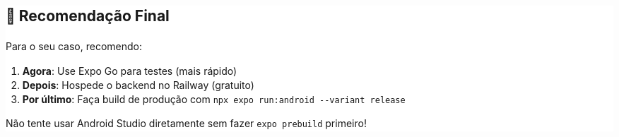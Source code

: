 ## 🎯 Recomendação Final

Para o seu caso, recomendo:

1. **Agora**: Use Expo Go para testes (mais rápido)
2. **Depois**: Hospede o backend no Railway (gratuito)
3. **Por último**: Faça build de produção com `npx expo run:android --variant release`

Não tente usar Android Studio diretamente sem fazer `expo prebuild` primeiro!
